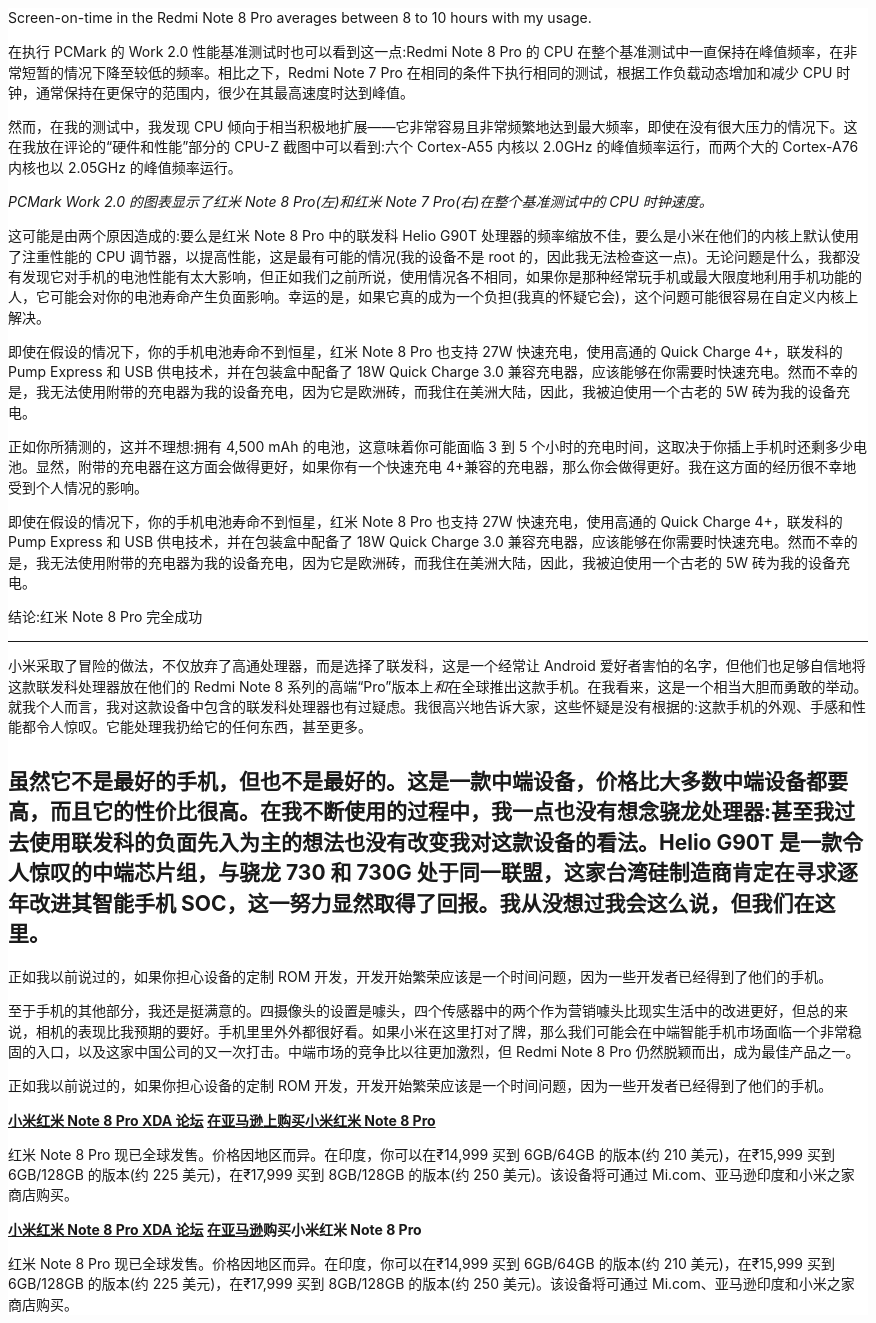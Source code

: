 
Screen-on-time in the Redmi Note 8 Pro averages between 8 to 10 hours with my usage.

在执行 PCMark 的 Work 2.0 性能基准测试时也可以看到这一点:Redmi Note 8 Pro 的 CPU 在整个基准测试中一直保持在峰值频率，在非常短暂的情况下降至较低的频率。相比之下，Redmi Note 7 Pro 在相同的条件下执行相同的测试，根据工作负载动态增加和减少 CPU 时钟，通常保持在更保守的范围内，很少在其最高速度时达到峰值。

然而，在我的测试中，我发现 CPU 倾向于相当积极地扩展——它非常容易且非常频繁地达到最大频率，即使在没有很大压力的情况下。这在我放在评论的“硬件和性能”部分的 CPU-Z 截图中可以看到:六个 Cortex-A55 内核以 2.0GHz 的峰值频率运行，而两个大的 Cortex-A76 内核也以 2.05GHz 的峰值频率运行。

*PCMark Work 2.0 的图表显示了红米 Note 8 Pro(左)和红米 Note 7 Pro(右)在整个基准测试中的 CPU 时钟速度。*

这可能是由两个原因造成的:要么是红米 Note 8 Pro 中的联发科 Helio G90T 处理器的频率缩放不佳，要么是小米在他们的内核上默认使用了注重性能的 CPU 调节器，以提高性能，这是最有可能的情况(我的设备不是 root 的，因此我无法检查这一点)。无论问题是什么，我都没有发现它对手机的电池性能有太大影响，但正如我们之前所说，使用情况各不相同，如果你是那种经常玩手机或最大限度地利用手机功能的人，它可能会对你的电池寿命产生负面影响。幸运的是，如果它真的成为一个负担(我真的怀疑它会)，这个问题可能很容易在自定义内核上解决。

即使在假设的情况下，你的手机电池寿命不到恒星，红米 Note 8 Pro 也支持 27W 快速充电，使用高通的 Quick Charge 4+，联发科的 Pump Express 和 USB 供电技术，并在包装盒中配备了 18W Quick Charge 3.0 兼容充电器，应该能够在你需要时快速充电。然而不幸的是，我无法使用附带的充电器为我的设备充电，因为它是欧洲砖，而我住在美洲大陆，因此，我被迫使用一个古老的 5W 砖为我的设备充电。

正如你所猜测的，这并不理想:拥有 4,500 mAh 的电池，这意味着你可能面临 3 到 5 个小时的充电时间，这取决于你插上手机时还剩多少电池。显然，附带的充电器在这方面会做得更好，如果你有一个快速充电 4+兼容的充电器，那么你会做得更好。我在这方面的经历很不幸地受到个人情况的影响。

即使在假设的情况下，你的手机电池寿命不到恒星，红米 Note 8 Pro 也支持 27W 快速充电，使用高通的 Quick Charge 4+，联发科的 Pump Express 和 USB 供电技术，并在包装盒中配备了 18W Quick Charge 3.0 兼容充电器，应该能够在你需要时快速充电。然而不幸的是，我无法使用附带的充电器为我的设备充电，因为它是欧洲砖，而我住在美洲大陆，因此，我被迫使用一个古老的 5W 砖为我的设备充电。

结论:红米 Note 8 Pro 完全成功

* * *

小米采取了冒险的做法，不仅放弃了高通处理器，而是选择了联发科，这是一个经常让 Android 爱好者害怕的名字，但他们也足够自信地将这款联发科处理器放在他们的 Redmi Note 8 系列的高端“Pro”版本上*和*在全球推出这款手机。在我看来，这是一个相当大胆而勇敢的举动。就我个人而言，我对这款设备中包含的联发科处理器也有过疑虑。我很高兴地告诉大家，这些怀疑是没有根据的:这款手机的外观、手感和性能都令人惊叹。它能处理我扔给它的任何东西，甚至更多。

## 虽然它不是最好的手机，但也不是最好的。这是一款中端设备，价格比大多数中端设备都要高，而且它的性价比很高。在我不断使用的过程中，我一点也没有想念骁龙处理器:甚至我过去使用联发科的负面先入为主的想法也没有改变我对这款设备的看法。Helio G90T 是一款令人惊叹的中端芯片组，与骁龙 730 和 730G 处于同一联盟，这家台湾硅制造商肯定在寻求逐年改进其智能手机 SOC，这一努力显然取得了回报。我从没想过我会这么说，但我们在这里。

正如我以前说过的，如果你担心设备的定制 ROM 开发，开发开始繁荣应该是一个时间问题，因为一些开发者已经得到了他们的手机。

至于手机的其他部分，我还是挺满意的。四摄像头的设置是噱头，四个传感器中的两个作为营销噱头比现实生活中的改进更好，但总的来说，相机的表现比我预期的要好。手机里里外外都很好看。如果小米在这里打对了牌，那么我们可能会在中端智能手机市场面临一个非常稳固的入口，以及这家中国公司的又一次打击。中端市场的竞争比以往更加激烈，但 Redmi Note 8 Pro 仍然脱颖而出，成为最佳产品之一。

正如我以前说过的，如果你担心设备的定制 ROM 开发，开发开始繁荣应该是一个时间问题，因为一些开发者已经得到了他们的手机。

**[小米红米 Note 8 Pro XDA 论坛](https://forum.xda-developers.com/redmi-note-8-pro) [在亚马逊上购买小米红米 Note 8 Pro](https://www.amazon.in/Redmi-Note-Pro-White-Storage/dp/B07X1KT6LW/?tag=xdaportalin-21)**

红米 Note 8 Pro 现已全球发售。价格因地区而异。在印度，你可以在₹14,999 买到 6GB/64GB 的版本(约 210 美元)，在₹15,999 买到 6GB/128GB 的版本(约 225 美元)，在₹17,999 买到 8GB/128GB 的版本(约 250 美元)。该设备将可通过 Mi.com、亚马逊印度和小米之家商店购买。

**[小米红米 Note 8 Pro XDA 论坛](https://forum.xda-developers.com/redmi-note-8-pro) [在亚马逊](https://www.amazon.in/Redmi-Note-Pro-White-Storage/dp/B07X1KT6LW/?tag=xdaportalin-21)购买小米红米 Note 8 Pro**

红米 Note 8 Pro 现已全球发售。价格因地区而异。在印度，你可以在₹14,999 买到 6GB/64GB 的版本(约 210 美元)，在₹15,999 买到 6GB/128GB 的版本(约 225 美元)，在₹17,999 买到 8GB/128GB 的版本(约 250 美元)。该设备将可通过 Mi.com、亚马逊印度和小米之家商店购买。